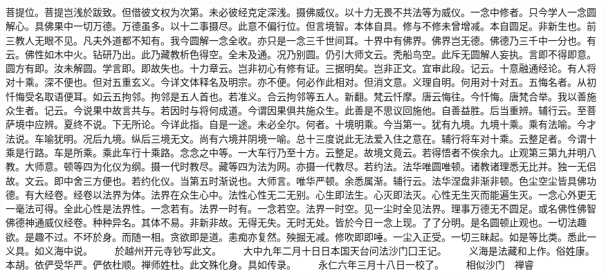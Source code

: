 菩提位。菩提岂浅於跋致。但借彼文权为次第。未必彼经克定深浅。摄佛威仪。以十力无畏不共法等为威仪。一念中修者。只今学人一念圆解心。具佛果中一切万德。万德虽多。以十二事摄尽。此意不偏行位。但言境智。本体自具。修与不修未曾增减。本自圆足。非新生也。前三教人无眼不见。凡夫外道都不知有。我今圆解一念全收。亦只是一念三千世间耳。十界中有佛界。佛界岂无德。佛德乃三千中一分也。有云。佛性如木中火。钻研乃出。此乃藏教析色得空。全未及通。况乃别圆。仍引大师文云。秃船鸟空。此斥无圆解人妄执。言即不得即意。圆方有即。汝未解圆。学言即。即故失也。十力章云。岂非初心有修有证。三据明矣。岂非正文。宜审此段。记云。十意融通经论。有人将对十乘。深不便也。但对五重玄义。今详文体释名及明宗。亦不便。何必作此相对。但消文意。义理自明。何用对十对五。五悔名者。从初忏悔受名取语便耳。如云五拘邻。拘邻是五人首也。若准义。合云拘邻等五人。新翻。梵云忏摩。唐云悔往。今忏悔。唐梵合举。我以善施众生者。记云。今说果中故言共与。若因时与将何成道。今谓因果俱共施众生。此善是不思议回施他。自善益胜。后当重辨。辅行云。至菩萨境中应辨。夏终不说。下无所论。今详此指。自是一途。未必全尔。何者。十境明乘。今当第一。犹有九境。九境十乘。乘有法喻。今才法说。车喻犹明。况后九境。纵后三境无文。尚有六境并阴境一喻。总十三度说此无法爱入住之意在。辅行将车对十乘。云整足者。今谓十乘是行路。车是所乘。乘此车行十乘路。念念之中等。一大车行乃至十方。云整足。故境文竟云。若得悟者不俟余九。止观第三第九并明八教。大师意。顿等四为化仪为纲。摄一代时教尽。藏等四为法为网。亦摄一代教尽。若约法。法华唯圆唯顿。诸教诸理悉无比并。独一无侣故。文云。即中舍三方便也。若约化仪。当第五时渐说也。大师言。唯华严顿。余悉属渐。辅行云。法华涅盘非渐非顿。色尘空尘皆具佛功德。有大经卷。经卷以法界为体。法界在众生心中。法性心性无二无别。心生即法生。心灭即法灭。心性无生灭而能遍生灭。一念心外更无一毫法可得。全此心性是法界性。一念若有。法界一时有。一念若空。法界一时空。见一尘时全见法界。理事万德无不圆足。或名佛性佛智佛德神通威仪经卷。种种异名。其体不易。非新非故。无得无失。无时无处。皆於今日一念上现。了了分明。是名圆顿止观也。一切法趣欲。是趣不过。不坏於身。而随一相。贪欲即是道。恚痴亦复然。殃掘无减。修吹即即唾。一尘入正受。一切三昧起。如是等比类。悉此一义具。如义海中说。
　　於越州开元寺钞写此文。
　　大中九年二月十日日本国天台问法沙门囗王记。
　　义海是法藏和上作。俗姓康。本胡。依俨受华严。俨依杜顺。禅师姓杜。此文殊化身。具如传录。
　　永仁六年三月十八日一校了。
　　相似沙门　禅睿

